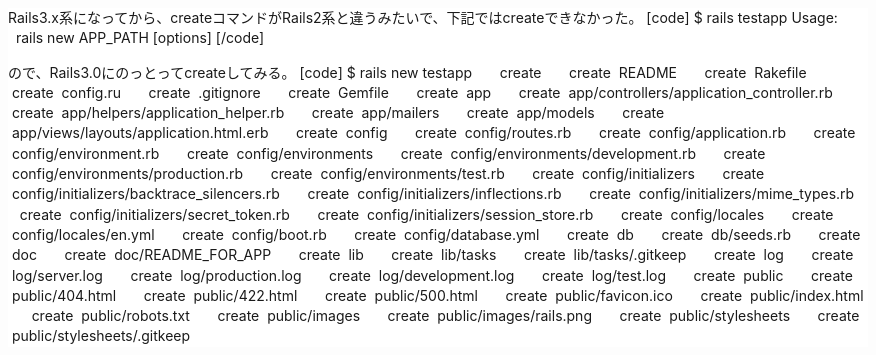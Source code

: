 
Rails3.x系になってから、createコマンドがRails2系と違うみたいで、下記ではcreateできなかった。
[code]
$ rails testapp
Usage:
  rails new APP_PATH [options]
[/code]


ので、Rails3.0にのっとってcreateしてみる。
[code]
$ rails new testapp
      create
      create  README
      create  Rakefile
      create  config.ru
      create  .gitignore
      create  Gemfile
      create  app
      create  app/controllers/application_controller.rb
      create  app/helpers/application_helper.rb
      create  app/mailers
      create  app/models
      create  app/views/layouts/application.html.erb
      create  config
      create  config/routes.rb
      create  config/application.rb
      create  config/environment.rb
      create  config/environments
      create  config/environments/development.rb
      create  config/environments/production.rb
      create  config/environments/test.rb
      create  config/initializers
      create  config/initializers/backtrace_silencers.rb
      create  config/initializers/inflections.rb
      create  config/initializers/mime_types.rb
      create  config/initializers/secret_token.rb
      create  config/initializers/session_store.rb
      create  config/locales
      create  config/locales/en.yml
      create  config/boot.rb
      create  config/database.yml
      create  db
      create  db/seeds.rb
      create  doc
      create  doc/README_FOR_APP
      create  lib
      create  lib/tasks
      create  lib/tasks/.gitkeep
      create  log
      create  log/server.log
      create  log/production.log
      create  log/development.log
      create  log/test.log
      create  public
      create  public/404.html
      create  public/422.html
      create  public/500.html
      create  public/favicon.ico
      create  public/index.html
      create  public/robots.txt
      create  public/images
      create  public/images/rails.png
      create  public/stylesheets
      create  public/stylesheets/.gitkeep